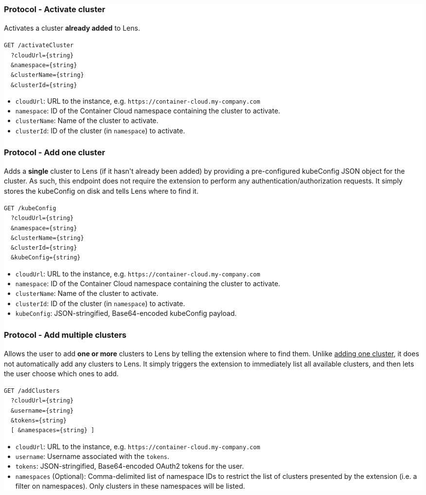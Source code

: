 ### Protocol - Activate cluster

Activates a cluster __already added__ to Lens.

```
GET /activateCluster
  ?cloudUrl={string}
  &namespace={string}
  &clusterName={string}
  &clusterId={string}
```

- `cloudUrl`: URL to the instance, e.g. `https://container-cloud.my-company.com`
- `namespace`: ID of the Container Cloud namespace containing the cluster to activate.
- `clusterName`: Name of the cluster to activate.
- `clusterId`: ID of the cluster (in `namespace`) to activate.

### Protocol - Add one cluster

Adds a __single__ cluster to Lens (if it hasn't already been added) by providing a pre-configured kubeConfig JSON object for the cluster. As such, this endpoint does not require the extension to perform any authentication/authorization requests. It simply stores the kubeConfig on disk and tells Lens where to find it.

```
GET /kubeConfig
  ?cloudUrl={string}
  &namespace={string}
  &clusterName={string}
  &clusterId={string}
  &kubeConfig={string}
```

- `cloudUrl`: URL to the instance, e.g. `https://container-cloud.my-company.com`
- `namespace`: ID of the Container Cloud namespace containing the cluster to activate.
- `clusterName`: Name of the cluster to activate.
- `clusterId`: ID of the cluster (in `namespace`) to activate.
- `kubeConfig`: JSON-stringified, Base64-encoded kubeConfig payload.

### Protocol - Add multiple clusters

Allows the user to add __one or more__ clusters to Lens by telling the extension where to find them. Unlike [adding one cluster](#add-one-cluster), it does not automatically add any clusters to Lens. It simply triggers the extension to immediately list all available clusters, and then lets the user choose which ones to add.

```
GET /addClusters
  ?cloudUrl={string}
  &username={string}
  &tokens={string}
  [ &namespaces={string} ]
```

- `cloudUrl`: URL to the instance, e.g. `https://container-cloud.my-company.com`
- `username`: Username associated with the `tokens`.
- `tokens`: JSON-stringified, Base64-encoded OAuth2 tokens for the user.
- `namespaces` (Optional): Comma-delimited list of namespace IDs to restrict the list of clusters presented by the extension (i.e. a filter on namespaces). Only clusters in these namespaces will be listed.
